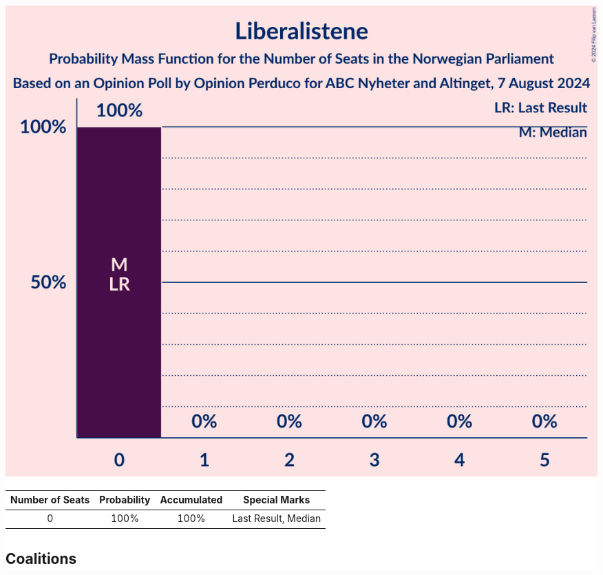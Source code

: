 ![Graph with seats probability mass function not yet produced](2024-08-07-OpinionPerduco-seats-pmf-liberalistene.png "Seats Probability Mass Function")

| Number of Seats | Probability | Accumulated | Special Marks |
|:---------------:|:-----------:|:-----------:|:-------------:|
| 0 | 100% | 100% | Last Result, Median |


## Coalitions
